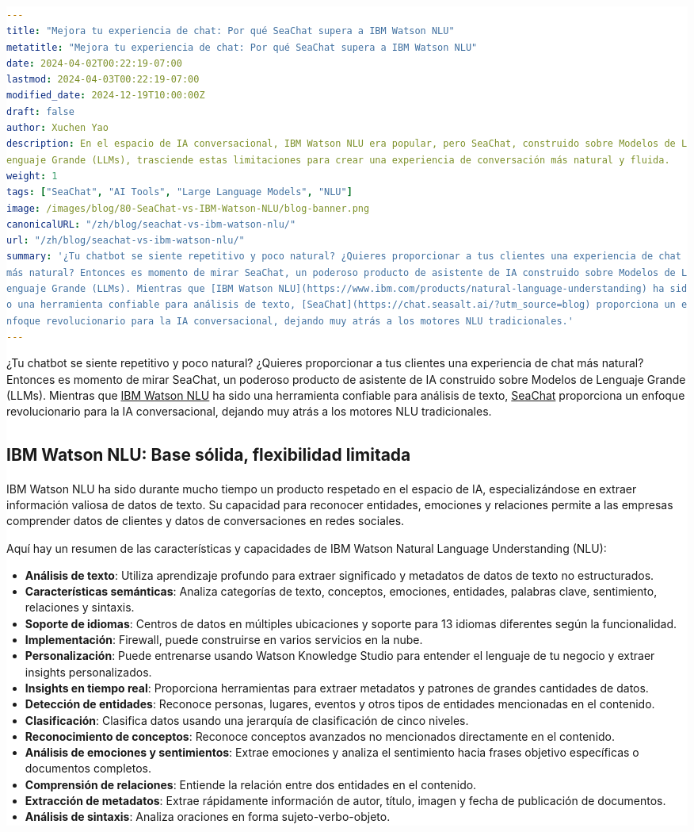 ```yaml
---
title: "Mejora tu experiencia de chat: Por qué SeaChat supera a IBM Watson NLU"
metatitle: "Mejora tu experiencia de chat: Por qué SeaChat supera a IBM Watson NLU"
date: 2024-04-02T00:22:19-07:00
lastmod: 2024-04-03T00:22:19-07:00
modified_date: 2024-12-19T10:00:00Z
draft: false
author: Xuchen Yao
description: En el espacio de IA conversacional, IBM Watson NLU era popular, pero SeaChat, construido sobre Modelos de Lenguaje Grande (LLMs), trasciende estas limitaciones para crear una experiencia de conversación más natural y fluida.
weight: 1
tags: ["SeaChat", "AI Tools", "Large Language Models", "NLU"]
image: /images/blog/80-SeaChat-vs-IBM-Watson-NLU/blog-banner.png
canonicalURL: "/zh/blog/seachat-vs-ibm-watson-nlu/"
url: "/zh/blog/seachat-vs-ibm-watson-nlu/"
summary: '¿Tu chatbot se siente repetitivo y poco natural? ¿Quieres proporcionar a tus clientes una experiencia de chat más natural? Entonces es momento de mirar SeaChat, un poderoso producto de asistente de IA construido sobre Modelos de Lenguaje Grande (LLMs). Mientras que [IBM Watson NLU](https://www.ibm.com/products/natural-language-understanding) ha sido una herramienta confiable para análisis de texto, [SeaChat](https://chat.seasalt.ai/?utm_source=blog) proporciona un enfoque revolucionario para la IA conversacional, dejando muy atrás a los motores NLU tradicionales.'
---
```


¿Tu chatbot se siente repetitivo y poco natural? ¿Quieres proporcionar a tus clientes una experiencia de chat más natural? Entonces es momento de mirar SeaChat, un poderoso producto de asistente de IA construido sobre Modelos de Lenguaje Grande (LLMs). Mientras que [IBM Watson NLU](https://www.ibm.com/products/natural-language-understanding) ha sido una herramienta confiable para análisis de texto, [SeaChat](https://chat.seasalt.ai/?utm_source=blog) proporciona un enfoque revolucionario para la IA conversacional, dejando muy atrás a los motores NLU tradicionales.

## IBM Watson NLU: Base sólida, flexibilidad limitada

IBM Watson NLU ha sido durante mucho tiempo un producto respetado en el espacio de IA, especializándose en extraer información valiosa de datos de texto. Su capacidad para reconocer entidades, emociones y relaciones permite a las empresas comprender datos de clientes y datos de conversaciones en redes sociales.

Aquí hay un resumen de las características y capacidades de IBM Watson Natural Language Understanding (NLU):

- **Análisis de texto**: Utiliza aprendizaje profundo para extraer significado y metadatos de datos de texto no estructurados.
- **Características semánticas**: Analiza categorías de texto, conceptos, emociones, entidades, palabras clave, sentimiento, relaciones y sintaxis.
- **Soporte de idiomas**: Centros de datos en múltiples ubicaciones y soporte para 13 idiomas diferentes según la funcionalidad.
- **Implementación**: Firewall, puede construirse en varios servicios en la nube.
- **Personalización**: Puede entrenarse usando Watson Knowledge Studio para entender el lenguaje de tu negocio y extraer insights personalizados.
- **Insights en tiempo real**: Proporciona herramientas para extraer metadatos y patrones de grandes cantidades de datos.
- **Detección de entidades**: Reconoce personas, lugares, eventos y otros tipos de entidades mencionadas en el contenido.
- **Clasificación**: Clasifica datos usando una jerarquía de clasificación de cinco niveles.
- **Reconocimiento de conceptos**: Reconoce conceptos avanzados no mencionados directamente en el contenido.
- **Análisis de emociones y sentimientos**: Extrae emociones y analiza el sentimiento hacia frases objetivo específicas o documentos completos.
- **Comprensión de relaciones**: Entiende la relación entre dos entidades en el contenido.
- **Extracción de metadatos**: Extrae rápidamente información de autor, título, imagen y fecha de publicación de documentos.
- **Análisis de sintaxis**: Analiza oraciones en forma sujeto-verbo-objeto.
